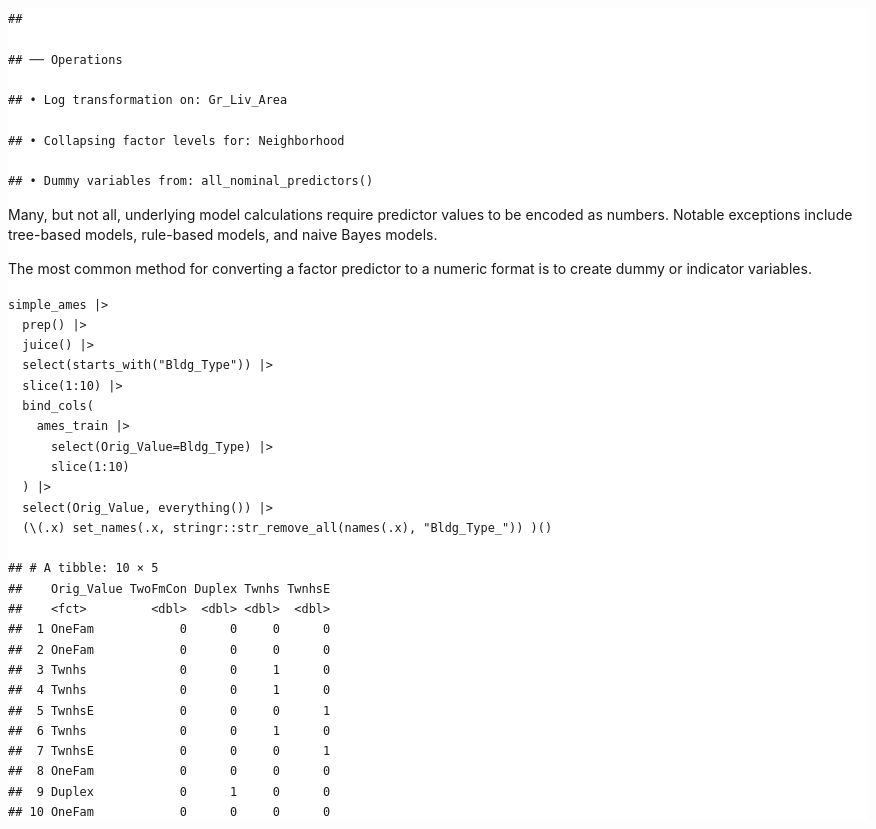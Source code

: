     ## 

    ## ── Operations

    ## • Log transformation on: Gr_Liv_Area

    ## • Collapsing factor levels for: Neighborhood

    ## • Dummy variables from: all_nominal_predictors()

Many, but not all, underlying model calculations require predictor
values to be encoded as numbers. Notable exceptions include tree-based
models, rule-based models, and naive Bayes models.

The most common method for converting a factor predictor to a numeric
format is to create dummy or indicator variables.

    simple_ames |> 
      prep() |> 
      juice() |> 
      select(starts_with("Bldg_Type")) |> 
      slice(1:10) |> 
      bind_cols(
        ames_train |> 
          select(Orig_Value=Bldg_Type) |> 
          slice(1:10) 
      ) |> 
      select(Orig_Value, everything()) |> 
      (\(.x) set_names(.x, stringr::str_remove_all(names(.x), "Bldg_Type_")) )()

    ## # A tibble: 10 × 5
    ##    Orig_Value TwoFmCon Duplex Twnhs TwnhsE
    ##    <fct>         <dbl>  <dbl> <dbl>  <dbl>
    ##  1 OneFam            0      0     0      0
    ##  2 OneFam            0      0     0      0
    ##  3 Twnhs             0      0     1      0
    ##  4 Twnhs             0      0     1      0
    ##  5 TwnhsE            0      0     0      1
    ##  6 Twnhs             0      0     1      0
    ##  7 TwnhsE            0      0     0      1
    ##  8 OneFam            0      0     0      0
    ##  9 Duplex            0      1     0      0
    ## 10 OneFam            0      0     0      0
